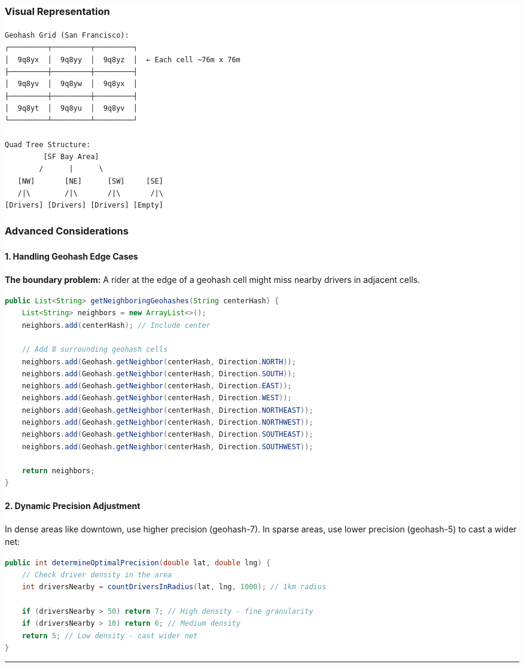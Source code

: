 ### Visual Representation

```
Geohash Grid (San Francisco):
┌─────────┬─────────┬─────────┐
│  9q8yx  │  9q8yy  │  9q8yz  │  ← Each cell ~76m x 76m
├─────────┼─────────┼─────────┤
│  9q8yv  │  9q8yw  │  9q8yx  │
├─────────┼─────────┼─────────┤
│  9q8yt  │  9q8yu  │  9q8yv  │
└─────────┴─────────┴─────────┘

Quad Tree Structure:
         [SF Bay Area]
        /      |      \
   [NW]       [NE]      [SW]     [SE]
   /|\        /|\       /|\       /|\
[Drivers] [Drivers] [Drivers] [Empty]
```

### Advanced Considerations

#### 1. Handling Geohash Edge Cases

**The boundary problem:** A rider at the edge of a geohash cell might miss nearby drivers in adjacent cells.

```java
public List<String> getNeighboringGeohashes(String centerHash) {
    List<String> neighbors = new ArrayList<>();
    neighbors.add(centerHash); // Include center
    
    // Add 8 surrounding geohash cells
    neighbors.add(Geohash.getNeighbor(centerHash, Direction.NORTH));
    neighbors.add(Geohash.getNeighbor(centerHash, Direction.SOUTH));
    neighbors.add(Geohash.getNeighbor(centerHash, Direction.EAST));
    neighbors.add(Geohash.getNeighbor(centerHash, Direction.WEST));
    neighbors.add(Geohash.getNeighbor(centerHash, Direction.NORTHEAST));
    neighbors.add(Geohash.getNeighbor(centerHash, Direction.NORTHWEST));
    neighbors.add(Geohash.getNeighbor(centerHash, Direction.SOUTHEAST));
    neighbors.add(Geohash.getNeighbor(centerHash, Direction.SOUTHWEST));
    
    return neighbors;
}
```

#### 2. Dynamic Precision Adjustment

In dense areas like downtown, use higher precision (geohash-7). In sparse areas, use lower precision (geohash-5) to cast a wider net:

```java
public int determineOptimalPrecision(double lat, double lng) {
    // Check driver density in the area
    int driversNearby = countDriversInRadius(lat, lng, 1000); // 1km radius
    
    if (driversNearby > 50) return 7; // High density - fine granularity
    if (driversNearby > 10) return 6; // Medium density
    return 5; // Low density - cast wider net
}
```

---